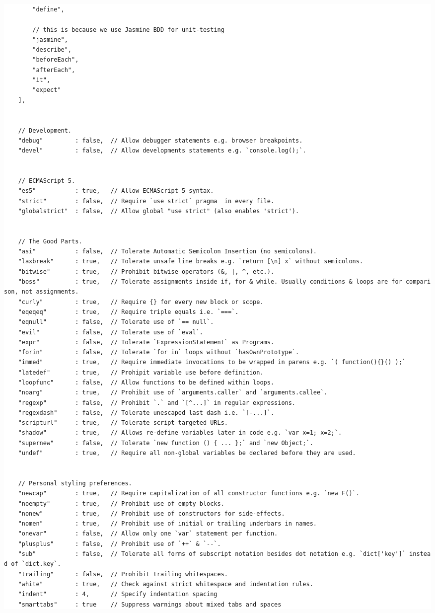 ```
        "define",
        
        // this is because we use Jasmine BDD for unit-testing
        "jasmine",
        "describe",
        "beforeEach",
        "afterEach",
        "it",
        "expect"
    ],


    // Development.
    "debug"         : false,  // Allow debugger statements e.g. browser breakpoints.
    "devel"         : false,  // Allow developments statements e.g. `console.log();`.


    // ECMAScript 5.
    "es5"           : true,   // Allow ECMAScript 5 syntax.
    "strict"        : false,  // Require `use strict` pragma  in every file.
    "globalstrict"  : false,  // Allow global "use strict" (also enables 'strict').


    // The Good Parts.
    "asi"           : false,  // Tolerate Automatic Semicolon Insertion (no semicolons).
    "laxbreak"      : true,   // Tolerate unsafe line breaks e.g. `return [\n] x` without semicolons.
    "bitwise"       : true,   // Prohibit bitwise operators (&, |, ^, etc.).
    "boss"          : true,   // Tolerate assignments inside if, for & while. Usually conditions & loops are for comparison, not assignments.
    "curly"         : true,   // Require {} for every new block or scope.
    "eqeqeq"        : true,   // Require triple equals i.e. `===`.
    "eqnull"        : false,  // Tolerate use of `== null`.
    "evil"          : false,  // Tolerate use of `eval`.
    "expr"          : false,  // Tolerate `ExpressionStatement` as Programs.
    "forin"         : false,  // Tolerate `for in` loops without `hasOwnPrototype`.
    "immed"         : true,   // Require immediate invocations to be wrapped in parens e.g. `( function(){}() );`
    "latedef"       : true,   // Prohipit variable use before definition.
    "loopfunc"      : false,  // Allow functions to be defined within loops.
    "noarg"         : true,   // Prohibit use of `arguments.caller` and `arguments.callee`.
    "regexp"        : false,  // Prohibit `.` and `[^...]` in regular expressions.
    "regexdash"     : false,  // Tolerate unescaped last dash i.e. `[-...]`.
    "scripturl"     : true,   // Tolerate script-targeted URLs.
    "shadow"        : true,   // Allows re-define variables later in code e.g. `var x=1; x=2;`.
    "supernew"      : false,  // Tolerate `new function () { ... };` and `new Object;`.
    "undef"         : true,   // Require all non-global variables be declared before they are used.


    // Personal styling preferences.
    "newcap"        : true,   // Require capitalization of all constructor functions e.g. `new F()`.
    "noempty"       : true,   // Prohibit use of empty blocks.
    "nonew"         : true,   // Prohibit use of constructors for side-effects.
    "nomen"         : true,   // Prohibit use of initial or trailing underbars in names.
    "onevar"        : false,  // Allow only one `var` statement per function.
    "plusplus"      : false,  // Prohibit use of `++` & `--`.
    "sub"           : false,  // Tolerate all forms of subscript notation besides dot notation e.g. `dict['key']` instead of `dict.key`.
    "trailing"      : false,  // Prohibit trailing whitespaces.
    "white"         : true,   // Check against strict whitespace and indentation rules.
    "indent"        : 4,      // Specify indentation spacing
    "smarttabs"		: true	  // Suppress warnings about mixed tabs and spaces
```